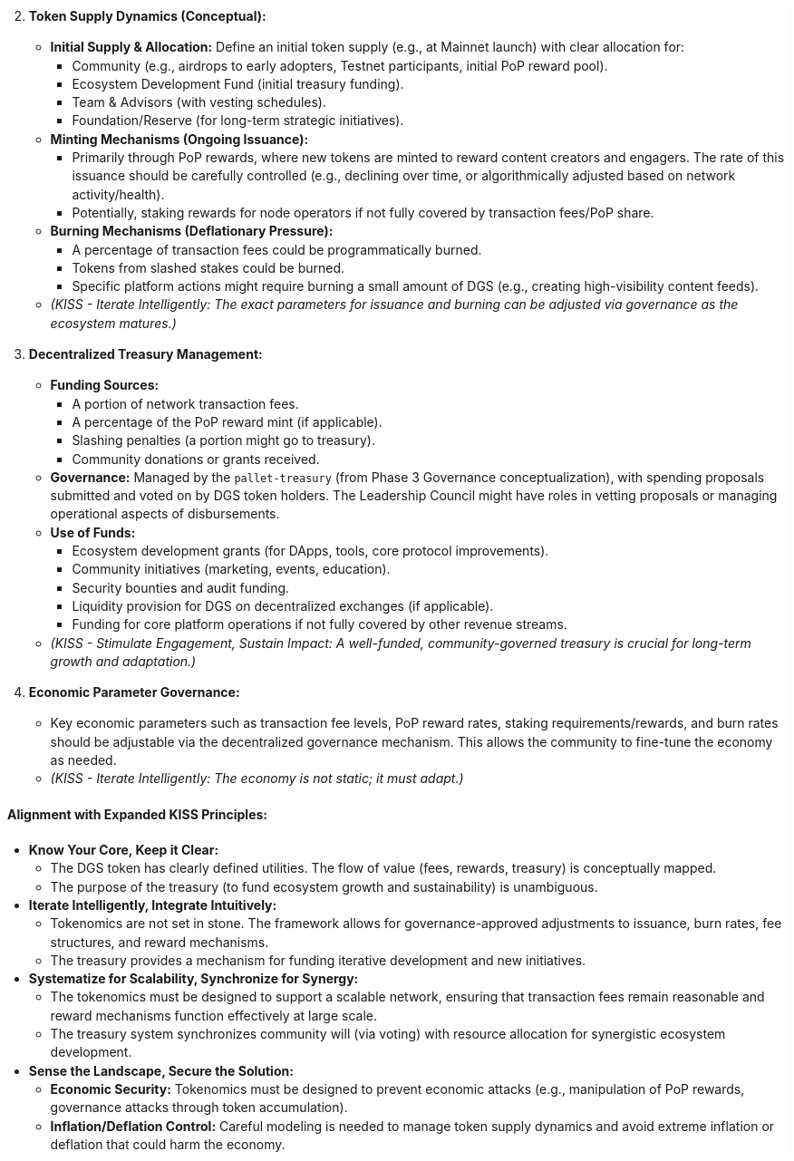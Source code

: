 2.  **Token Supply Dynamics (Conceptual):**
    *   **Initial Supply & Allocation:** Define an initial token supply (e.g., at Mainnet launch) with clear allocation for:
        *   Community (e.g., airdrops to early adopters, Testnet participants, initial PoP reward pool).
        *   Ecosystem Development Fund (initial treasury funding).
        *   Team & Advisors (with vesting schedules).
        *   Foundation/Reserve (for long-term strategic initiatives).
    *   **Minting Mechanisms (Ongoing Issuance):**
        *   Primarily through PoP rewards, where new tokens are minted to reward content creators and engagers. The rate of this issuance should be carefully controlled (e.g., declining over time, or algorithmically adjusted based on network activity/health).
        *   Potentially, staking rewards for node operators if not fully covered by transaction fees/PoP share.
    *   **Burning Mechanisms (Deflationary Pressure):**
        *   A percentage of transaction fees could be programmatically burned.
        *   Tokens from slashed stakes could be burned.
        *   Specific platform actions might require burning a small amount of DGS (e.g., creating high-visibility content feeds).
    *   *(KISS - Iterate Intelligently: The exact parameters for issuance and burning can be adjusted via governance as the ecosystem matures.)*

3.  **Decentralized Treasury Management:**
    *   **Funding Sources:**
        *   A portion of network transaction fees.
        *   A percentage of the PoP reward mint (if applicable).
        *   Slashing penalties (a portion might go to treasury).
        *   Community donations or grants received.
    *   **Governance:** Managed by the `pallet-treasury` (from Phase 3 Governance conceptualization), with spending proposals submitted and voted on by DGS token holders. The Leadership Council might have roles in vetting proposals or managing operational aspects of disbursements.
    *   **Use of Funds:**
        *   Ecosystem development grants (for DApps, tools, core protocol improvements).
        *   Community initiatives (marketing, events, education).
        *   Security bounties and audit funding.
        *   Liquidity provision for DGS on decentralized exchanges (if applicable).
        *   Funding for core platform operations if not fully covered by other revenue streams.
    *   *(KISS - Stimulate Engagement, Sustain Impact: A well-funded, community-governed treasury is crucial for long-term growth and adaptation.)*

4.  **Economic Parameter Governance:**
    *   Key economic parameters such as transaction fee levels, PoP reward rates, staking requirements/rewards, and burn rates should be adjustable via the decentralized governance mechanism. This allows the community to fine-tune the economy as needed.
    *   *(KISS - Iterate Intelligently: The economy is not static; it must adapt.)*

#### Alignment with Expanded KISS Principles:

*   **Know Your Core, Keep it Clear:**
    *   The DGS token has clearly defined utilities. The flow of value (fees, rewards, treasury) is conceptually mapped.
    *   The purpose of the treasury (to fund ecosystem growth and sustainability) is unambiguous.
*   **Iterate Intelligently, Integrate Intuitively:**
    *   Tokenomics are not set in stone. The framework allows for governance-approved adjustments to issuance, burn rates, fee structures, and reward mechanisms.
    *   The treasury provides a mechanism for funding iterative development and new initiatives.
*   **Systematize for Scalability, Synchronize for Synergy:**
    *   The tokenomics must be designed to support a scalable network, ensuring that transaction fees remain reasonable and reward mechanisms function effectively at large scale.
    *   The treasury system synchronizes community will (via voting) with resource allocation for synergistic ecosystem development.
*   **Sense the Landscape, Secure the Solution:**
    *   **Economic Security:** Tokenomics must be designed to prevent economic attacks (e.g., manipulation of PoP rewards, governance attacks through token accumulation).
    *   **Inflation/Deflation Control:** Careful modeling is needed to manage token supply dynamics and avoid extreme inflation or deflation that could harm the economy.